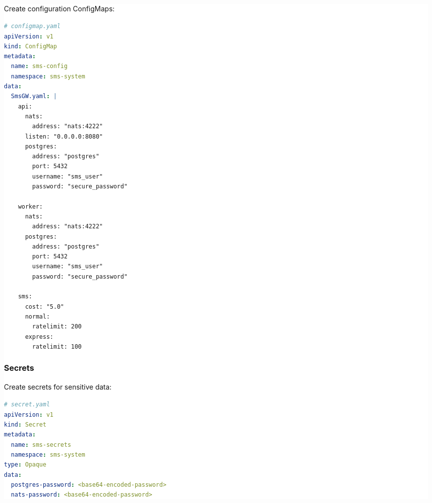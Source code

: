 Create configuration ConfigMaps:

```yaml
# configmap.yaml
apiVersion: v1
kind: ConfigMap
metadata:
  name: sms-config
  namespace: sms-system
data:
  SmsGW.yaml: |
    api:
      nats:
        address: "nats:4222"
      listen: "0.0.0.0:8080"
      postgres:
        address: "postgres"
        port: 5432
        username: "sms_user"
        password: "secure_password"
    
    worker:
      nats:
        address: "nats:4222"
      postgres:
        address: "postgres"
        port: 5432
        username: "sms_user"
        password: "secure_password"
    
    sms:
      cost: "5.0"
      normal:
        ratelimit: 200
      express:
        ratelimit: 100
```

### Secrets

Create secrets for sensitive data:

```yaml
# secret.yaml
apiVersion: v1
kind: Secret
metadata:
  name: sms-secrets
  namespace: sms-system
type: Opaque
data:
  postgres-password: <base64-encoded-password>
  nats-password: <base64-encoded-password>
```

